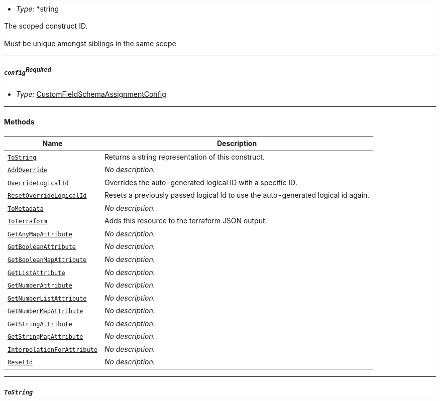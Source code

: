 - *Type:* *string

The scoped construct ID.

Must be unique amongst siblings in the same scope

---

##### `config`<sup>Required</sup> <a name="config" id="@cdktf/provider-pagerduty.customFieldSchemaAssignment.CustomFieldSchemaAssignment.Initializer.parameter.config"></a>

- *Type:* <a href="#@cdktf/provider-pagerduty.customFieldSchemaAssignment.CustomFieldSchemaAssignmentConfig">CustomFieldSchemaAssignmentConfig</a>

---

#### Methods <a name="Methods" id="Methods"></a>

| **Name** | **Description** |
| --- | --- |
| <code><a href="#@cdktf/provider-pagerduty.customFieldSchemaAssignment.CustomFieldSchemaAssignment.toString">ToString</a></code> | Returns a string representation of this construct. |
| <code><a href="#@cdktf/provider-pagerduty.customFieldSchemaAssignment.CustomFieldSchemaAssignment.addOverride">AddOverride</a></code> | *No description.* |
| <code><a href="#@cdktf/provider-pagerduty.customFieldSchemaAssignment.CustomFieldSchemaAssignment.overrideLogicalId">OverrideLogicalId</a></code> | Overrides the auto-generated logical ID with a specific ID. |
| <code><a href="#@cdktf/provider-pagerduty.customFieldSchemaAssignment.CustomFieldSchemaAssignment.resetOverrideLogicalId">ResetOverrideLogicalId</a></code> | Resets a previously passed logical Id to use the auto-generated logical id again. |
| <code><a href="#@cdktf/provider-pagerduty.customFieldSchemaAssignment.CustomFieldSchemaAssignment.toMetadata">ToMetadata</a></code> | *No description.* |
| <code><a href="#@cdktf/provider-pagerduty.customFieldSchemaAssignment.CustomFieldSchemaAssignment.toTerraform">ToTerraform</a></code> | Adds this resource to the terraform JSON output. |
| <code><a href="#@cdktf/provider-pagerduty.customFieldSchemaAssignment.CustomFieldSchemaAssignment.getAnyMapAttribute">GetAnyMapAttribute</a></code> | *No description.* |
| <code><a href="#@cdktf/provider-pagerduty.customFieldSchemaAssignment.CustomFieldSchemaAssignment.getBooleanAttribute">GetBooleanAttribute</a></code> | *No description.* |
| <code><a href="#@cdktf/provider-pagerduty.customFieldSchemaAssignment.CustomFieldSchemaAssignment.getBooleanMapAttribute">GetBooleanMapAttribute</a></code> | *No description.* |
| <code><a href="#@cdktf/provider-pagerduty.customFieldSchemaAssignment.CustomFieldSchemaAssignment.getListAttribute">GetListAttribute</a></code> | *No description.* |
| <code><a href="#@cdktf/provider-pagerduty.customFieldSchemaAssignment.CustomFieldSchemaAssignment.getNumberAttribute">GetNumberAttribute</a></code> | *No description.* |
| <code><a href="#@cdktf/provider-pagerduty.customFieldSchemaAssignment.CustomFieldSchemaAssignment.getNumberListAttribute">GetNumberListAttribute</a></code> | *No description.* |
| <code><a href="#@cdktf/provider-pagerduty.customFieldSchemaAssignment.CustomFieldSchemaAssignment.getNumberMapAttribute">GetNumberMapAttribute</a></code> | *No description.* |
| <code><a href="#@cdktf/provider-pagerduty.customFieldSchemaAssignment.CustomFieldSchemaAssignment.getStringAttribute">GetStringAttribute</a></code> | *No description.* |
| <code><a href="#@cdktf/provider-pagerduty.customFieldSchemaAssignment.CustomFieldSchemaAssignment.getStringMapAttribute">GetStringMapAttribute</a></code> | *No description.* |
| <code><a href="#@cdktf/provider-pagerduty.customFieldSchemaAssignment.CustomFieldSchemaAssignment.interpolationForAttribute">InterpolationForAttribute</a></code> | *No description.* |
| <code><a href="#@cdktf/provider-pagerduty.customFieldSchemaAssignment.CustomFieldSchemaAssignment.resetId">ResetId</a></code> | *No description.* |

---

##### `ToString` <a name="ToString" id="@cdktf/provider-pagerduty.customFieldSchemaAssignment.CustomFieldSchemaAssignment.toString"></a>
